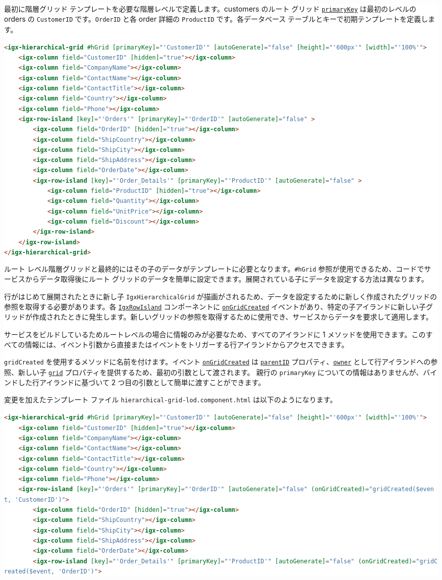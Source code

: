 最初に階層グリッド テンプレートを必要な階層レベルで定義します。customers のルート グリッド [`primaryKey`]({environment:angularApiUrl}/classes/igxhierarchicalgridcomponent.html#primarykey) は最初のレベルの orders の `CustomerID` です。`OrderID` と各 order 詳細の `ProductID` です。各データベース テーブルとキーで初期テンプレートを定義します。

```html
<igx-hierarchical-grid #hGrid [primaryKey]="'CustomerID'" [autoGenerate]="false" [height]="'600px'" [width]="'100%'">
    <igx-column field="CustomerID" [hidden]="true"></igx-column>
    <igx-column field="CompanyName"></igx-column>
    <igx-column field="ContactName"></igx-column>
    <igx-column field="ContactTitle"></igx-column>
    <igx-column field="Country"></igx-column>
    <igx-column field="Phone"></igx-column>
    <igx-row-island [key]="'Orders'" [primaryKey]="'OrderID'" [autoGenerate]="false" >
        <igx-column field="OrderID" [hidden]="true"></igx-column>
        <igx-column field="ShipCountry"></igx-column>
        <igx-column field="ShipCity"></igx-column>
        <igx-column field="ShipAddress"></igx-column>
        <igx-column field="OrderDate"></igx-column>
        <igx-row-island [key]="'Order_Details'" [primaryKey]="'ProductID'" [autoGenerate]="false" >
            <igx-column field="ProductID" [hidden]="true"></igx-column>
            <igx-column field="Quantity"></igx-column>
            <igx-column field="UnitPrice"></igx-column>
            <igx-column field="Discount"></igx-column>
        </igx-row-island>
    </igx-row-island>
</igx-hierarchical-grid>
```

ルート レベル階層グリッドと最終的にはその子のデータがテンプレートに必要となります。`#hGrid` 参照が使用できるため、コードでサービスからデータ取得後にルート グリッドのデータを簡単に設定できます。展開されている子にデータを設定する方法は異なります。

行がはじめて展開されたときに新し子 `IgxHierarchicalGrid` が描画がされるため、データを設定するために新しく作成されたグリッドの参照を取得する必要があります。各 [`IgxRowIsland`]({environment:angularApiUrl}/classes/igxrowislandcomponent.html) コンポーネントに [`onGridCreated`]({environment:angularApiUrl}/classes/igxrowislandcomponent.html#ongridcreated) イベントがあり、特定の子アイランドに新しい子グリッドが作成されたときに発生します。新しいグリッドの参照を取得するために使用でき、サービスからデータを要求して適用します。

サービスをビルドしているためルートレベルの場合に情報のみが必要なため、すべてのアイランドに 1 メソッドを使用できます。このすべての情報には、イベント引数から直接またはイベントをトリガーする行アイランドからアクセスできます。 

`gridCreated` を使用するメソッドに名前を付けます。イベント [`onGridCreated`]({environment:angularApiUrl}/classes/igxrowislandcomponent.html#ongridcreated) は [`parentID`]({environment:angularApiUrl}/interfaces/igridcreatedeventargs.html#parentid) プロパティ、[`owner`]({environment:angularApiUrl}/interfaces/igridcreatedeventargs.html#owner) として行アイランドへの参照、新しい子 [`grid`]({environment:angularApiUrl}/interfaces/igridcreatedeventargs.html#grid) プロパティを提供するため、最初の引数として渡されます。
親行の `primaryKey` についての情報はありませんが、バインドした行アイランドに基づいて 2 つ目の引数として簡単に渡すことができます。 

変更を加えたテンプレート ファイル `hierarchical-grid-lod.component.html` は以下のようになります。

```html
<igx-hierarchical-grid #hGrid [primaryKey]="'CustomerID'" [autoGenerate]="false" [height]="'600px'" [width]="'100%'">
    <igx-column field="CustomerID" [hidden]="true"></igx-column>
    <igx-column field="CompanyName"></igx-column>
    <igx-column field="ContactName"></igx-column>
    <igx-column field="ContactTitle"></igx-column>
    <igx-column field="Country"></igx-column>
    <igx-column field="Phone"></igx-column>
    <igx-row-island [key]="'Orders'" [primaryKey]="'OrderID'" [autoGenerate]="false" (onGridCreated)="gridCreated($event, 'CustomerID')">
        <igx-column field="OrderID" [hidden]="true"></igx-column>
        <igx-column field="ShipCountry"></igx-column>
        <igx-column field="ShipCity"></igx-column>
        <igx-column field="ShipAddress"></igx-column>
        <igx-column field="OrderDate"></igx-column>
        <igx-row-island [key]="'Order_Details'" [primaryKey]="'ProductID'" [autoGenerate]="false" (onGridCreated)="gridCreated($event, 'OrderID')">
```